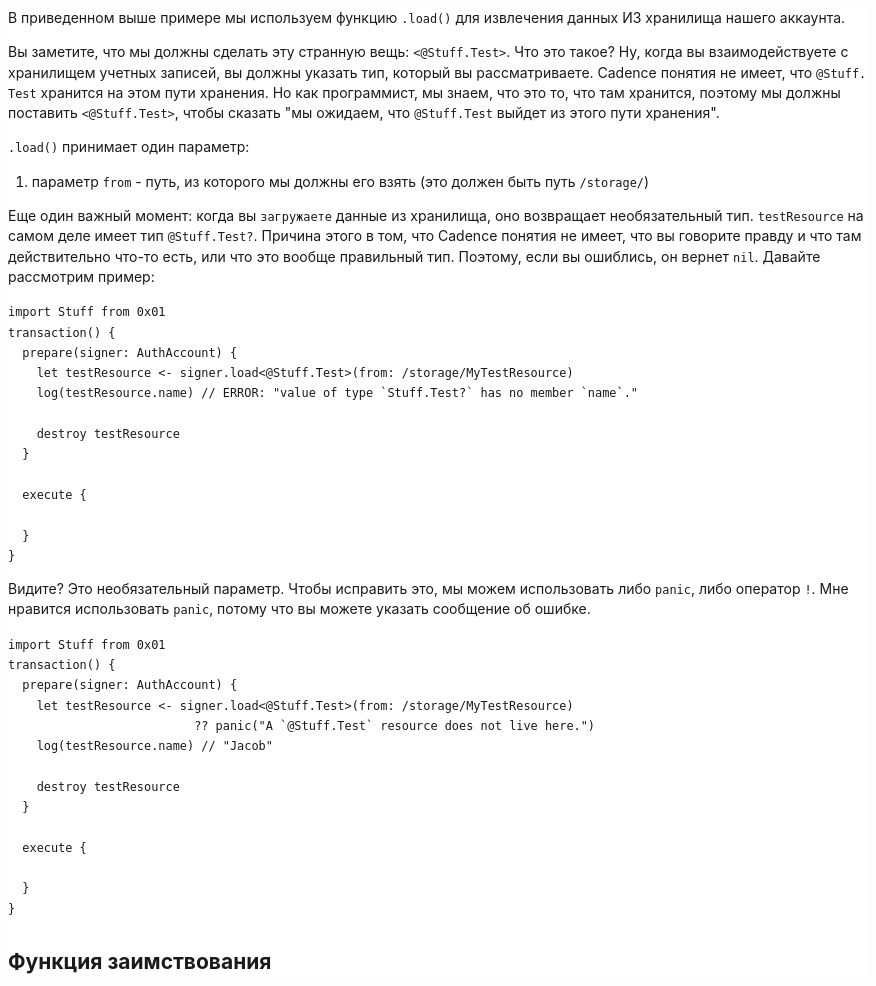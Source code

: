 В приведенном выше примере мы используем функцию `.load()` для извлечения данных ИЗ хранилища нашего аккаунта.

Вы заметите, что мы должны сделать эту странную вещь: `<@Stuff.Test>`. Что это такое? Ну, когда вы взаимодействуете с хранилищем учетных записей, вы должны указать тип, который вы рассматриваете. Cadence понятия не имеет, что `@Stuff.Test` хранится на этом пути хранения. Но как программист, мы знаем, что это то, что там хранится, поэтому мы должны поставить `<@Stuff.Test>`, чтобы сказать "мы ожидаем, что `@Stuff.Test` выйдет из этого пути хранения".

`.load()` принимает один параметр:

1. параметр `from` - путь, из которого мы должны его взять (это должен быть путь `/storage/`)

Еще один важный момент: когда вы `загружаете` данные из хранилища, оно возвращает необязательный тип. `testResource` на самом деле имеет тип `@Stuff.Test?`. Причина этого в том, что Cadence понятия не имеет, что вы говорите правду и что там действительно что-то есть, или что это вообще правильный тип. Поэтому, если вы ошиблись, он вернет `nil`. Давайте рассмотрим пример:

```cadence
import Stuff from 0x01
transaction() {
  prepare(signer: AuthAccount) {
    let testResource <- signer.load<@Stuff.Test>(from: /storage/MyTestResource)
    log(testResource.name) // ERROR: "value of type `Stuff.Test?` has no member `name`."

    destroy testResource
  }

  execute {

  }
}
```

Видите? Это необязательный параметр. Чтобы исправить это, мы можем использовать либо `panic`, либо оператор `!`. Мне нравится использовать `panic`, потому что вы можете указать сообщение об ошибке.

```cadence
import Stuff from 0x01
transaction() {
  prepare(signer: AuthAccount) {
    let testResource <- signer.load<@Stuff.Test>(from: /storage/MyTestResource)
                          ?? panic("A `@Stuff.Test` resource does not live here.")
    log(testResource.name) // "Jacob"

    destroy testResource
  }

  execute {

  }
}
```

## Функция заимствования
